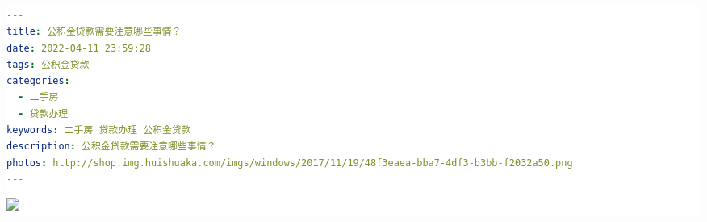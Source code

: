 ```yaml
---
title: 公积金贷款需要注意哪些事情？
date: 2022-04-11 23:59:28
tags: 公积金贷款
categories:
  - 二手房
  - 贷款办理
keywords: 二手房 贷款办理 公积金贷款
description: 公积金贷款需要注意哪些事情？
photos: http://shop.img.huishuaka.com/imgs/windows/2017/11/19/48f3eaea-bba7-4df3-b3bb-f2032a50.png
---
```


<img src="http://shop.img.huishuaka.com/imgs/windows/2017/11/19/3f94c0e5-3b72-4757-a46f-31cfb70e.png" width="100%" />
